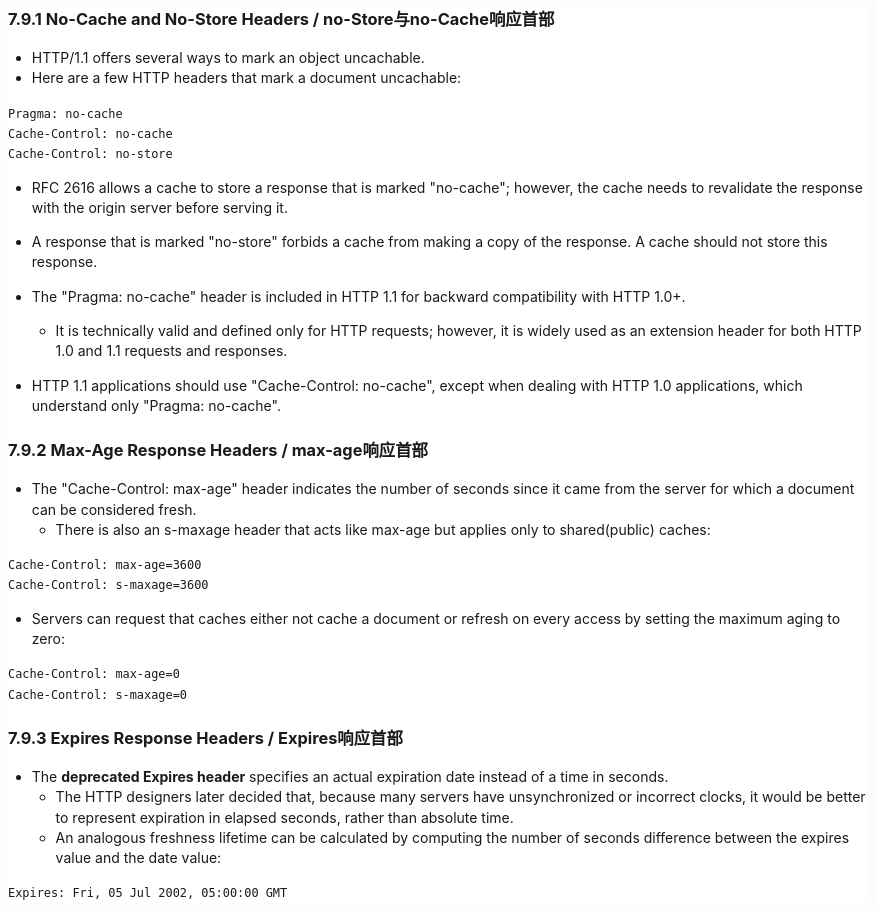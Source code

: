 ### 7.9.1 No-Cache and No-Store Headers / no-Store与no-Cache响应首部

- HTTP/1.1 offers several ways to mark an object uncachable.
- Here are a few HTTP headers that mark a document uncachable:

```http
Pragma: no-cache
Cache-Control: no-cache
Cache-Control: no-store
```

- RFC 2616 allows a cache to store a response that is marked "no-cache"; however, the cache needs to revalidate the response with the origin server before serving it.
- A response that is marked "no-store" forbids a cache from making a copy of the response. A cache should not store this response.

- The "Pragma: no-cache" header is included in HTTP 1.1 for backward compatibility with HTTP 1.0+.
  - It is technically valid and defined only for HTTP requests; however, it is widely used as an extension header for both HTTP 1.0 and 1.1 requests and responses.
- HTTP 1.1 applications should use "Cache-Control: no-cache", except when dealing with HTTP 1.0 applications, which understand only "Pragma: no-cache".

### 7.9.2 Max-Age Response Headers / max-age响应首部

- The "Cache-Control: max-age" header indicates the number of seconds since it came from the server for which a document can be considered fresh.
  - There is also an s-maxage header that acts like max-age but applies only to shared(public) caches:

```http
Cache-Control: max-age=3600
Cache-Control: s-maxage=3600
```

- Servers can request that caches either not cache a document or refresh on every access by setting the maximum aging to zero:

```http
Cache-Control: max-age=0
Cache-Control: s-maxage=0
```

### 7.9.3 Expires Response Headers / Expires响应首部

- The **deprecated Expires header** specifies an actual expiration date instead of a time in seconds.
  - The HTTP designers later decided that, because many servers have unsynchronized or incorrect clocks, it would be better to represent expiration in elapsed seconds, rather than absolute time.
  - An analogous freshness lifetime can be calculated by computing the number of seconds difference between the expires value and the date value:

```http
Expires: Fri, 05 Jul 2002, 05:00:00 GMT
```

